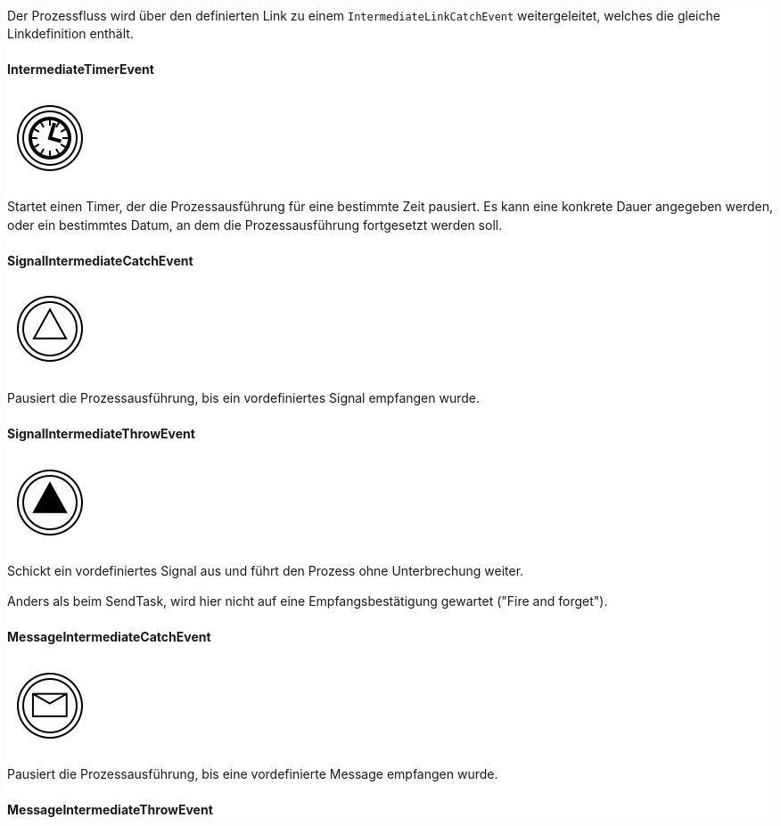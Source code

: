 Der Prozessfluss wird über den definierten Link zu einem `IntermediateLinkCatchEvent` weitergeleitet, welches die gleiche Linkdefinition enthält.

#### IntermediateTimerEvent

<img src="./bpmn-elements-svg/intermediatetimerevent.svg">

Startet einen Timer, der die Prozessausführung für eine bestimmte Zeit pausiert.
Es kann eine konkrete Dauer angegeben werden, oder ein bestimmtes Datum, an dem die Prozessausführung fortgesetzt werden soll.

#### SignalIntermediateCatchEvent

<img src="./bpmn-elements-svg/signalintermediatecatchevent.svg">

Pausiert die Prozessausführung, bis ein vordefiniertes Signal empfangen wurde.

#### SignalIntermediateThrowEvent

<img src="./bpmn-elements-svg/signalintermediatethrowevent.svg">

Schickt ein vordefiniertes Signal aus und führt den Prozess ohne Unterbrechung weiter.

Anders als beim SendTask, wird hier nicht auf eine Empfangsbestätigung gewartet ("Fire and forget").

#### MessageIntermediateCatchEvent

<img src="./bpmn-elements-svg/messagecatchevent.svg">

Pausiert die Prozessausführung, bis eine vordefinierte Message empfangen wurde.

#### MessageIntermediateThrowEvent
